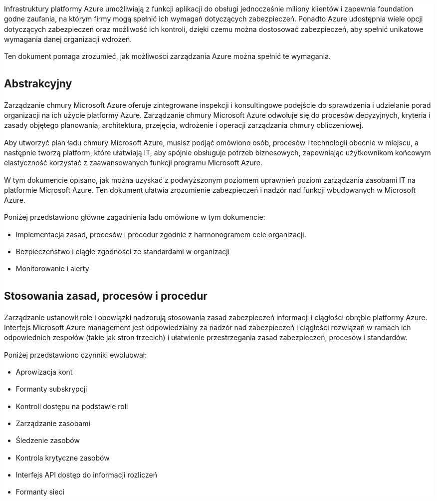 Infrastruktury platformy Azure umożliwiają z funkcji aplikacji do obsługi jednocześnie miliony klientów i zapewnia foundation godne zaufania, na którym firmy mogą spełnić ich wymagań dotyczących zabezpieczeń. Ponadto Azure udostępnia wiele opcji dotyczących zabezpieczeń oraz możliwość ich kontroli, dzięki czemu można dostosować zabezpieczeń, aby spełnić unikatowe wymagania danej organizacji wdrożeń.

Ten dokument pomaga zrozumieć, jak możliwości zarządzania Azure można spełnić te wymagania.

## <a name="abstract"></a>Abstrakcyjny

Zarządzanie chmury Microsoft Azure oferuje zintegrowane inspekcji i konsultingowe podejście do sprawdzenia i udzielanie porad organizacji na ich użycie platformy Azure. Zarządzanie chmury Microsoft Azure odwołuje się do procesów decyzyjnych, kryteria i zasady objętego planowania, architektura, przejęcia, wdrożenie i operacji zarządzania chmury obliczeniowej.

Aby utworzyć plan ładu chmury Microsoft Azure, musisz podjąć omówiono osób, procesów i technologii obecnie w miejscu, a następnie tworzą platform, które ułatwiają IT, aby spójnie obsługuje potrzeb biznesowych, zapewniając użytkownikom końcowym elastyczność korzystać z zaawansowanych funkcji programu Microsoft Azure.

W tym dokumencie opisano, jak można uzyskać z podwyższonym poziomem uprawnień poziom zarządzania zasobami IT na platformie Microsoft Azure. Ten dokument ułatwia zrozumienie zabezpieczeń i nadzór nad funkcji wbudowanych w Microsoft Azure.

Poniżej przedstawiono główne zagadnienia ładu omówione w tym dokumencie:

- Implementacja zasad, procesów i procedur zgodnie z harmonogramem cele organizacji.

- Bezpieczeństwo i ciągłe zgodności ze standardami w organizacji

- Monitorowanie i alerty

## <a name="implementation-of-policies-processes-and-procedures"></a>Stosowania zasad, procesów i procedur 

Zarządzanie ustanowił role i obowiązki nadzorują stosowania zasad zabezpieczeń informacji i ciągłości obrębie platformy Azure. Interfejs Microsoft Azure management jest odpowiedzialny za nadzór nad zabezpieczeń i ciągłości rozwiązań w ramach ich odpowiednich zespołów (takie jak stron trzecich) i ułatwienie przestrzegania zasad zabezpieczeń, procesów i standardów.

Poniżej przedstawiono czynniki ewoluował:

- Aprowizacja kont

- Formanty subskrypcji

- Kontroli dostępu na podstawie roli

- Zarządzanie zasobami

- Śledzenie zasobów

- Kontrola krytyczne zasobów

- Interfejs API dostęp do informacji rozliczeń

- Formanty sieci

